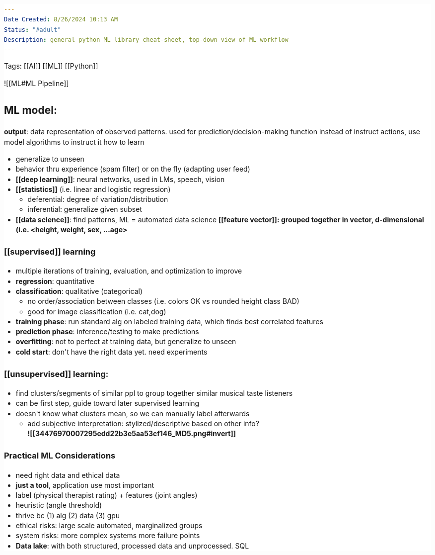 ```yaml
---
Date Created: 8/26/2024 10:13 AM
Status: "#adult"
Description: general python ML library cheat-sheet, top-down view of ML workflow
---
```

Tags: [[AI]] [[ML]] [[Python]]

![[ML#ML Pipeline]]

## **ML model**: 
**output**: data representation of observed patterns. used for prediction/decision-making function
instead of instruct actions, use model algorithms to instruct it how to learn
- generalize to unseen  
- behavior thru experience (spam filter) or on the fly (adapting user feed)
- **[[deep learning]]**: neural networks, used in LMs, speech, vision  
- **[[statistics]]** (i.e. linear and logistic regression)  
	- deferential: degree of variation/distribution
	- inferential: generalize given subset  
- **[[data science]]**: find patterns, ML \= automated data science
**[[feature vector]]: grouped together in vector, d-dimensional (i.e. \<height, weight, sex, …age\>**
### [[supervised]] learning  
- multiple iterations of training, evaluation, and optimization to improve  
- **regression**: quantitative  
- **classification**: qualitative (categorical)
	- no order/association between classes (i.e. colors OK vs rounded height class BAD)  
	- good for image classification (i.e. cat,dog)
- **training phase**: run standard alg on labeled training data, which finds best correlated features 
- **prediction phase**: inference/testing to make predictions  
- **overfitting**: not to perfect at training data, but generalize to unseen  
- **cold start**: don't have the right data yet. need experiments 
### [[unsupervised]] learning:
- find clusters/segments of similar ppl to group together similar musical taste listeners  
- can be first step, guide toward later supervised learning  
- doesn't know what clusters mean, so we can manually label afterwards  
	- add subjective interpretation: stylized/descriptive based on other info?  
**![[34476970007295edd22b3e5aa53cf146_MD5.png#invert]]**
### Practical ML Considerations
- need right data and ethical data  
- **just a tool**, application use most important  
- label (physical therapist rating) \+ features (joint angles)  
- heuristic (angle threshold)  
- thrive bc (1) alg  (2) data  (3) gpu  
- ethical risks: large scale automated, marginalized groups  
- system risks: more complex systems more failure points
- **Data lake**: with both structured, processed data and unprocessed. SQL
